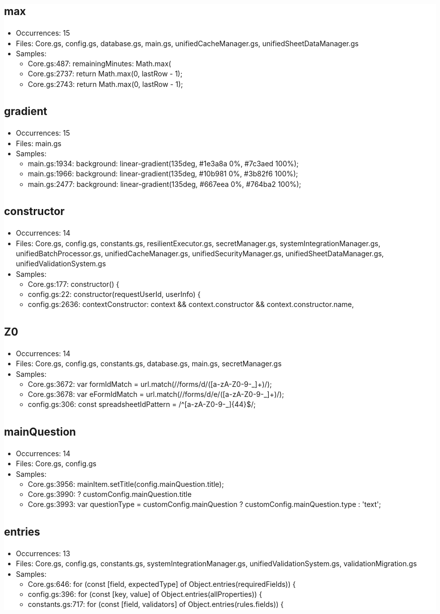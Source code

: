 ## max
- Occurrences: 15
- Files: Core.gs, config.gs, database.gs, main.gs, unifiedCacheManager.gs, unifiedSheetDataManager.gs
- Samples:
  - Core.gs:487: remainingMinutes: Math.max(
  - Core.gs:2737: return Math.max(0, lastRow - 1);
  - Core.gs:2743: return Math.max(0, lastRow - 1);

## gradient
- Occurrences: 15
- Files: main.gs
- Samples:
  - main.gs:1934: background: linear-gradient(135deg, #1e3a8a 0%, #7c3aed 100%);
  - main.gs:1966: background: linear-gradient(135deg, #10b981 0%, #3b82f6 100%);
  - main.gs:2477: background: linear-gradient(135deg, #667eea 0%, #764ba2 100%);

## constructor
- Occurrences: 14
- Files: Core.gs, config.gs, constants.gs, resilientExecutor.gs, secretManager.gs, systemIntegrationManager.gs, unifiedBatchProcessor.gs, unifiedCacheManager.gs, unifiedSecurityManager.gs, unifiedSheetDataManager.gs, unifiedValidationSystem.gs
- Samples:
  - Core.gs:177: constructor() {
  - config.gs:22: constructor(requestUserId, userInfo) {
  - config.gs:2636: contextConstructor: context && context.constructor && context.constructor.name,

## Z0
- Occurrences: 14
- Files: Core.gs, config.gs, constants.gs, database.gs, main.gs, secretManager.gs
- Samples:
  - Core.gs:3672: var formIdMatch = url.match(/\/forms\/d\/([a-zA-Z0-9-_]+)/);
  - Core.gs:3678: var eFormIdMatch = url.match(/\/forms\/d\/e\/([a-zA-Z0-9-_]+)/);
  - config.gs:306: const spreadsheetIdPattern = /^[a-zA-Z0-9-_]{44}$/;

## mainQuestion
- Occurrences: 14
- Files: Core.gs, config.gs
- Samples:
  - Core.gs:3956: mainItem.setTitle(config.mainQuestion.title);
  - Core.gs:3990: ? customConfig.mainQuestion.title
  - Core.gs:3993: var questionType = customConfig.mainQuestion ? customConfig.mainQuestion.type : 'text';

## entries
- Occurrences: 13
- Files: Core.gs, config.gs, constants.gs, systemIntegrationManager.gs, unifiedValidationSystem.gs, validationMigration.gs
- Samples:
  - Core.gs:646: for (const [field, expectedType] of Object.entries(requiredFields)) {
  - config.gs:396: for (const [key, value] of Object.entries(allProperties)) {
  - constants.gs:717: for (const [field, validators] of Object.entries(rules.fields)) {
